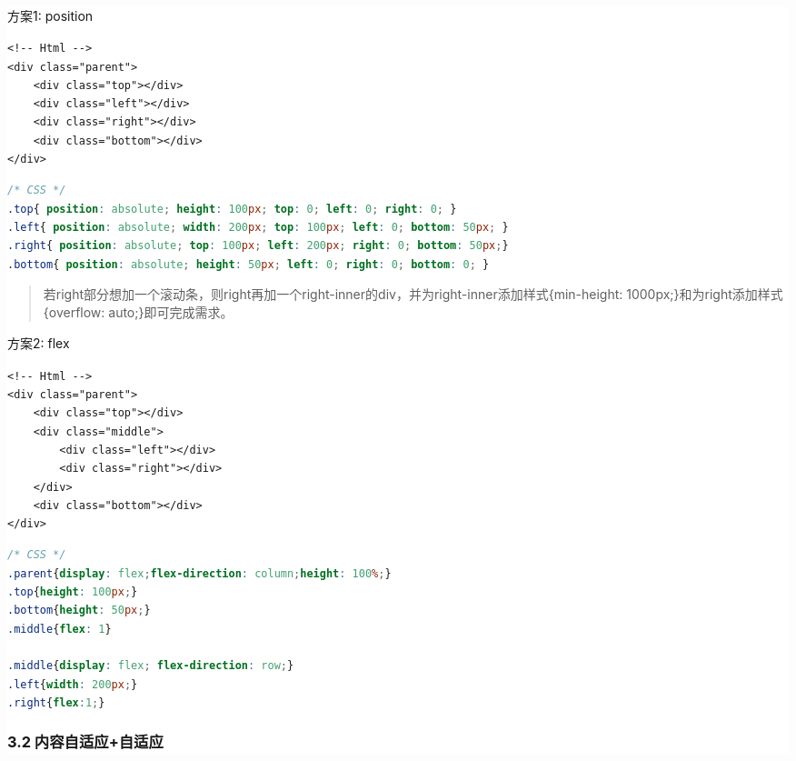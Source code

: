 方案1: position

```markup
<!-- Html -->
<div class="parent">
    <div class="top"></div>
    <div class="left"></div>
    <div class="right"></div>
    <div class="bottom"></div>
</div>
```

```css
/* CSS */
.top{ position: absolute; height: 100px; top: 0; left: 0; right: 0; }
.left{ position: absolute; width: 200px; top: 100px; left: 0; bottom: 50px; }
.right{ position: absolute; top: 100px; left: 200px; right: 0; bottom: 50px;}
.bottom{ position: absolute; height: 50px; left: 0; right: 0; bottom: 0; }
```

> 若right部分想加一个滚动条，则right再加一个right-inner的div，并为right-inner添加样式{min-height: 1000px;}和为right添加样式{overflow: auto;}即可完成需求。

方案2: flex

```markup
<!-- Html -->
<div class="parent">
    <div class="top"></div>
    <div class="middle">
        <div class="left"></div>
        <div class="right"></div>
    </div>
    <div class="bottom"></div>
</div>
```

```css
/* CSS */
.parent{display: flex;flex-direction: column;height: 100%;}
.top{height: 100px;}
.bottom{height: 50px;}
.middle{flex: 1}

.middle{display: flex; flex-direction: row;}
.left{width: 200px;}
.right{flex:1;}
```

### 3.2 内容自适应+自适应
